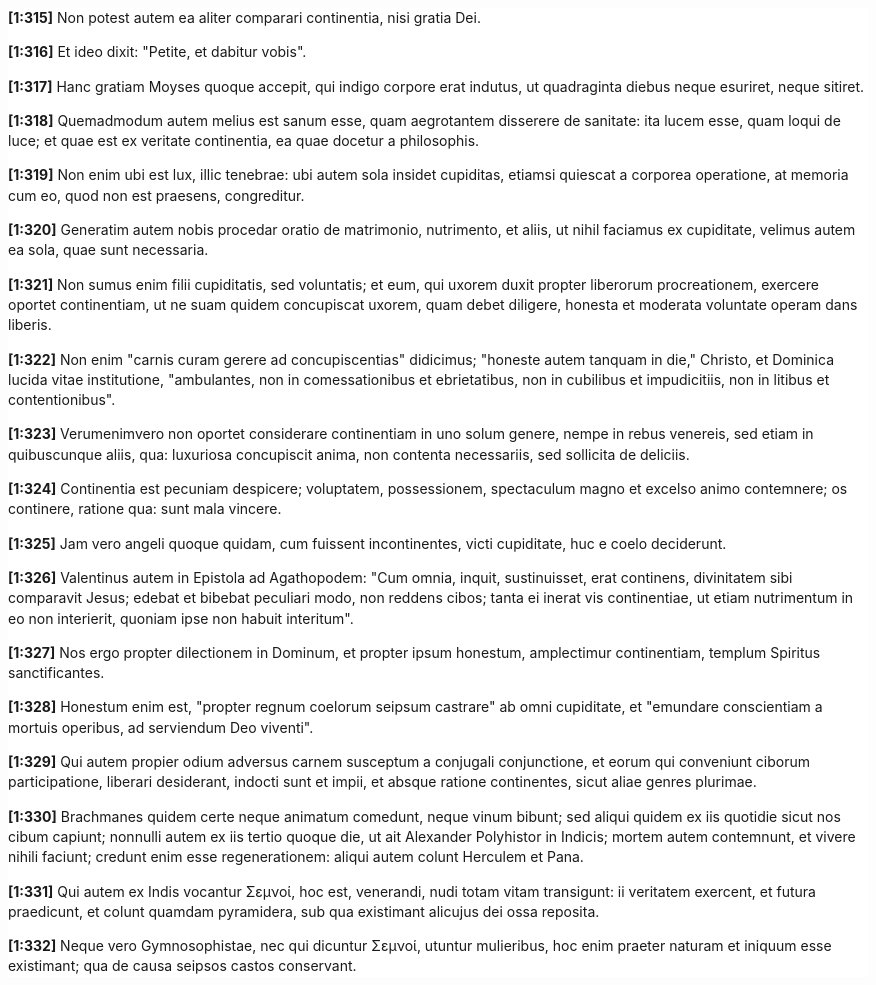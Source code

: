 **[1:315]** Non potest autem ea aliter comparari continentia, nisi gratia Dei.

**[1:316]** Et ideo dixit: "Petite, et dabitur vobis".

**[1:317]** Hanc gratiam Moyses quoque accepit, qui indigo corpore erat indutus, ut quadraginta diebus neque esuriret, neque sitiret.

**[1:318]** Quemadmodum autem melius est sanum esse, quam aegrotantem disserere de sanitate: ita lucem esse, quam loqui de luce; et quae est ex veritate continentia, ea quae docetur a philosophis.

**[1:319]** Non enim ubi est lux, illic tenebrae: ubi autem sola insidet cupiditas, etiamsi quiescat a corporea operatione, at memoria cum eo, quod non est praesens, congreditur.

**[1:320]** Generatim autem nobis procedar oratio de matrimonio, nutrimento, et aliis, ut nihil faciamus ex cupiditate, velimus autem ea sola, quae sunt necessaria.

**[1:321]** Non sumus enim filii cupiditatis, sed voluntatis; et eum, qui uxorem duxit propter liberorum procreationem, exercere oportet continentiam, ut ne suam quidem concupiscat uxorem, quam debet diligere, honesta et moderata voluntate operam dans liberis.

**[1:322]** Non enim "carnis curam gerere ad concupiscentias" didicimus; "honeste autem tanquam in die,"  Christo, et Dominica lucida vitae institutione, "ambulantes, non in comessationibus et ebrietatibus, non in cubilibus et impudicitiis, non in litibus et contentionibus".

**[1:323]** Verumenimvero non oportet considerare continentiam in uno solum genere, nempe in rebus venereis, sed etiam in quibuscunque aliis, qua: luxuriosa concupiscit anima, non contenta necessariis, sed sollicita de deliciis.

**[1:324]** Continentia est pecuniam despicere; voluptatem, possessionem, spectaculum magno et excelso animo contemnere; os continere, ratione qua: sunt mala vincere.

**[1:325]** Jam vero angeli quoque quidam, cum fuissent incontinentes, victi cupiditate, huc e coelo deciderunt.

**[1:326]** Valentinus autem in Epistola ad Agathopodem: "Cum omnia, inquit, sustinuisset, erat continens, divinitatem sibi comparavit Jesus; edebat et bibebat peculiari modo, non reddens cibos; tanta ei inerat vis continentiae, ut etiam nutrimentum in eo non interierit, quoniam ipse non habuit interitum".

**[1:327]** Nos ergo propter dilectionem in Dominum, et propter ipsum honestum, amplectimur continentiam, templum Spiritus sanctificantes.

**[1:328]** Honestum enim est, "propter regnum coelorum seipsum castrare" ab omni cupiditate, et "emundare conscientiam a mortuis operibus, ad serviendum Deo viventi".

**[1:329]** Qui autem propier odium adversus carnem susceptum a conjugali conjunctione, et eorum qui conveniunt ciborum participatione, liberari desiderant, indocti sunt et impii, et absque ratione continentes, sicut aliae genres plurimae.

**[1:330]** Brachmanes quidem certe neque animatum comedunt, neque vinum bibunt; sed aliqui quidem ex iis quotidie sicut nos cibum capiunt; nonnulli autem ex iis tertio quoque die, ut ait Alexander Polyhistor in Indicis; mortem autem contemnunt, et vivere nihili faciunt; credunt enim esse regenerationem: aliqui autem colunt Herculem et Pana.

**[1:331]** Qui autem ex Indis vocantur Σεμνοί, hoc est, venerandi, nudi totam vitam transigunt: ii veritatem exercent, et futura praedicunt, et colunt quamdam pyramidera, sub qua existimant alicujus dei ossa reposita.

**[1:332]** Neque vero Gymnosophistae, nec qui dicuntur Σεμνοί, utuntur mulieribus, hoc enim praeter naturam et iniquum esse existimant; qua de causa seipsos castos conservant.
